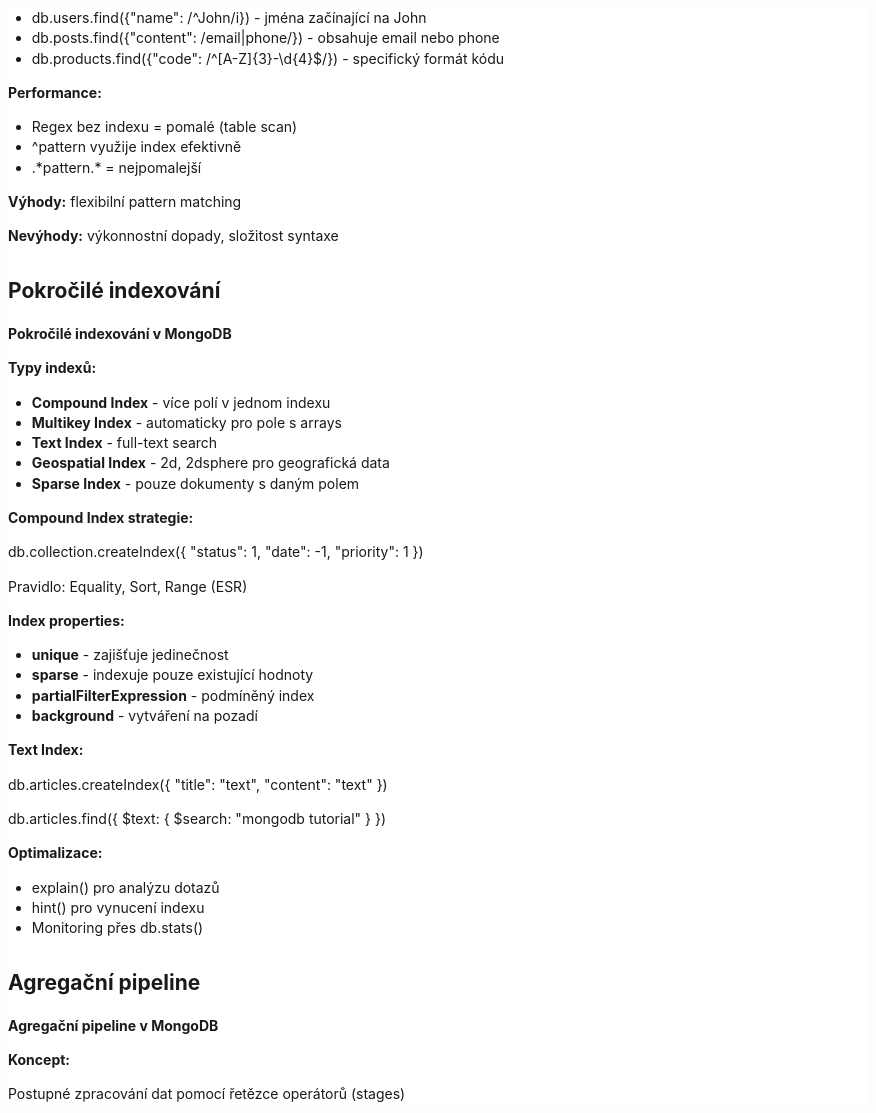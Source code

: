 * db.users.find({\"name\": /^John/i}) - jména začínající na John
* db.posts.find({\"content\": /email|phone/}) - obsahuje email nebo phone
* db.products.find({\"code\": /^[A-Z]{3}-\\d{4}$/}) - specifický formát kódu

**Performance:**

* Regex bez indexu = pomalé (table scan)
* ^pattern využije index efektivně
* .\*pattern.\* = nejpomalejší

**Výhody:** flexibilní pattern matching

**Nevýhody:** výkonnostní dopady, složitost syntaxe

## Pokročilé indexování

**Pokročilé indexování v MongoDB**

**Typy indexů:**

* **Compound Index** - více polí v jednom indexu
* **Multikey Index** - automaticky pro pole s arrays
* **Text Index** - full-text search
* **Geospatial Index** - 2d, 2dsphere pro geografická data
* **Sparse Index** - pouze dokumenty s daným polem

**Compound Index strategie:**

db.collection.createIndex({ \"status\": 1, \"date\": -1, \"priority\": 1 })

Pravidlo: Equality, Sort, Range (ESR)

**Index properties:**

* **unique** - zajišťuje jedinečnost
* **sparse** - indexuje pouze existující hodnoty
* **partialFilterExpression** - podmíněný index
* **background** - vytváření na pozadí

**Text Index:**

db.articles.createIndex({ \"title\": \"text\", \"content\": \"text\" })

db.articles.find({ $text: { $search: \"mongodb tutorial\" } })

**Optimalizace:**

* explain() pro analýzu dotazů
* hint() pro vynucení indexu
* Monitoring přes db.stats()

## Agregační pipeline

**Agregační pipeline v MongoDB**

**Koncept:**

Postupné zpracování dat pomocí řetězce operátorů (stages)
